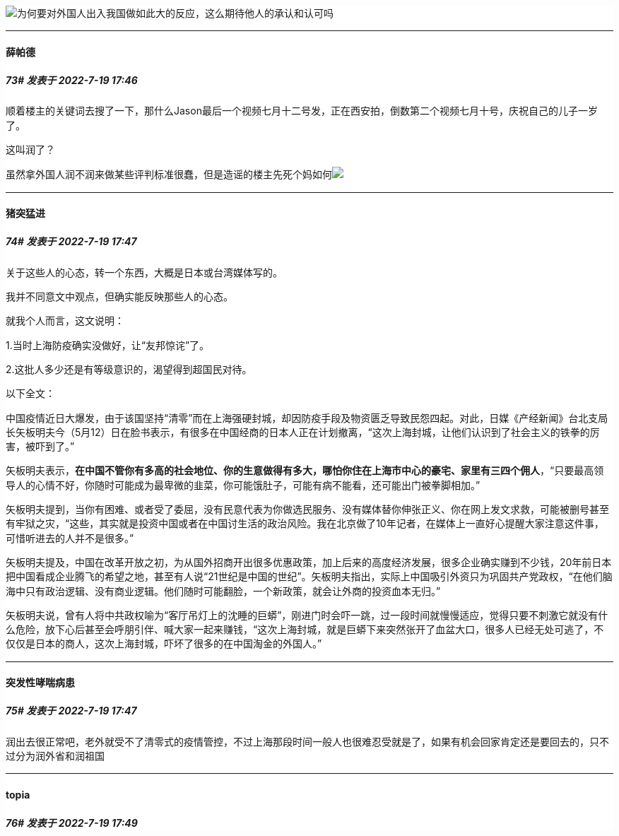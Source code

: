 <img src="https://static.saraba1st.com/image/smiley/face2017/004.gif" referrerpolicy="no-referrer">为何要对外国人出入我国做如此大的反应，这么期待他人的承认和认可吗

*****

####  薛帕德  
##### 73#       发表于 2022-7-19 17:46

顺着楼主的关键词去搜了一下，那什么Jason最后一个视频七月十二号发，正在西安拍，倒数第二个视频七月十号，庆祝自己的儿子一岁了。

这叫润了？

虽然拿外国人润不润来做某些评判标准很蠢，但是造谣的楼主先死个妈如何<img src="https://static.saraba1st.com/image/smiley/face2017/048.png" referrerpolicy="no-referrer">

*****

####  猪突猛进  
##### 74#       发表于 2022-7-19 17:47

关于这些人的心态，转一个东西，大概是日本或台湾媒体写的。

我并不同意文中观点，但确实能反映那些人的心态。

就我个人而言，这文说明：

1.当时上海防疫确实没做好，让“友邦惊诧”了。

2.这批人多少还是有等级意识的，渴望得到超国民对待。

以下全文：

中国疫情近日大爆发，由于该国坚持“清零”而在上海强硬封城，却因防疫手段及物资匮乏导致民怨四起。对此，日媒《产经新闻》台北支局长矢板明夫今（5月12）日在脸书表示，有很多在中国经商的日本人正在计划撤离，“这次上海封城，让他们认识到了社会主义的铁拳的厉害，被吓到了。”

矢板明夫表示，<strong>在中国不管你有多高的社会地位、你的生意做得有多大，哪怕你住在上海市中心的豪宅、家里有三四个佣人</strong>，“只要最高领导人的心情不好，你随时可能成为最卑微的韭菜，你可能饿肚子，可能有病不能看，还可能出门被拳脚相加。”

矢板明夫提到，当你有困难、或者受了委屈，没有民意代表为你做选民服务、没有媒体替你伸张正义、你在网上发文求救，可能被删号甚至有牢狱之灾，“这些，其实就是投资中国或者在中国讨生活的政治风险。我在北京做了10年记者，在媒体上一直好心提醒大家注意这件事，可惜听进去的人并不是很多。”

矢板明夫提及，中国在改革开放之初，为从国外招商开出很多优惠政策，加上后来的高度经济发展，很多企业确实赚到不少钱，20年前日本把中国看成企业腾飞的希望之地，甚至有人说“21世纪是中国的世纪”。矢板明夫指出，实际上中国吸引外资只为巩固共产党政权，“在他们脑海中只有政治逻辑、没有商业逻辑。他们随时可能翻脸，一个新政策，就会让外商的投资血本无归。”

矢板明夫说，曾有人将中共政权喻为“客厅吊灯上的沈睡的巨蟒”，刚进门时会吓一跳，过一段时间就慢慢适应，觉得只要不刺激它就没有什么危险，放下心后甚至会呼朋引伴、喊大家一起来赚钱，“这次上海封城，就是巨蟒下来突然张开了血盆大口，很多人已经无处可逃了，不仅仅是日本的商人，这次上海封城，吓坏了很多的在中国淘金的外国人。”

*****

####  突发性哮喘病患  
##### 75#       发表于 2022-7-19 17:47

润出去很正常吧，老外就受不了清零式的疫情管控，不过上海那段时间一般人也很难忍受就是了，如果有机会回家肯定还是要回去的，只不过分为润外省和润祖国

*****

####  topia  
##### 76#       发表于 2022-7-19 17:49
